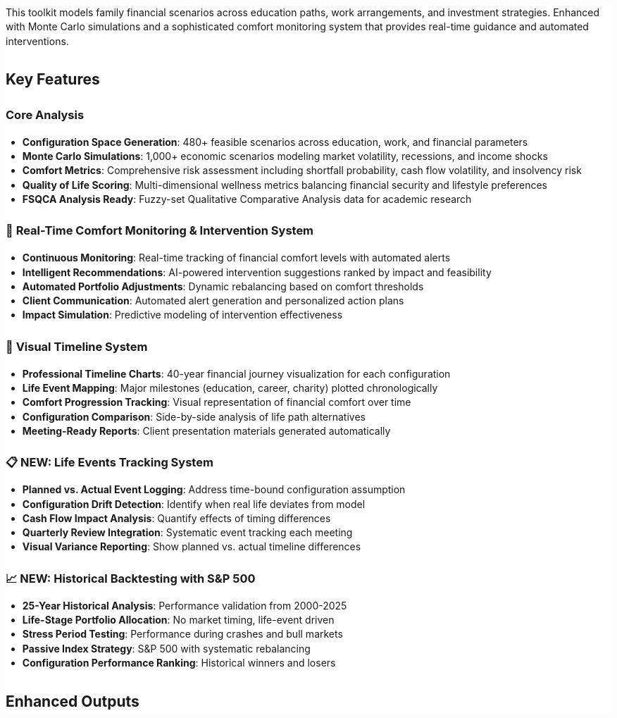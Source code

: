 This toolkit models family financial scenarios across education paths, work arrangements, and investment strategies. Enhanced with Monte Carlo simulations and a sophisticated comfort monitoring system that provides real-time guidance and automated interventions.

## Key Features

### Core Analysis
- **Configuration Space Generation**: 480+ feasible scenarios across education, work, and financial parameters
- **Monte Carlo Simulations**: 1,000+ economic scenarios modeling market volatility, recessions, and income shocks
- **Comfort Metrics**: Comprehensive risk assessment including shortfall probability, cash flow volatility, and insolvency risk
- **Quality of Life Scoring**: Multi-dimensional wellness metrics balancing financial security and lifestyle preferences
- **FSQCA Analysis Ready**: Fuzzy-set Qualitative Comparative Analysis data for academic research

### 🎯 **Real-Time Comfort Monitoring & Intervention System**
- **Continuous Monitoring**: Real-time tracking of financial comfort levels with automated alerts
- **Intelligent Recommendations**: AI-powered intervention suggestions ranked by impact and feasibility
- **Automated Portfolio Adjustments**: Dynamic rebalancing based on comfort thresholds
- **Client Communication**: Automated alert generation and personalized action plans
- **Impact Simulation**: Predictive modeling of intervention effectiveness

### 🎨 **Visual Timeline System**
- **Professional Timeline Charts**: 40-year financial journey visualization for each configuration
- **Life Event Mapping**: Major milestones (education, career, charity) plotted chronologically
- **Comfort Progression Tracking**: Visual representation of financial comfort over time
- **Configuration Comparison**: Side-by-side analysis of life path alternatives
- **Meeting-Ready Reports**: Client presentation materials generated automatically

### 📋 **NEW: Life Events Tracking System**
- **Planned vs. Actual Event Logging**: Address time-bound configuration assumption
- **Configuration Drift Detection**: Identify when real life deviates from model
- **Cash Flow Impact Analysis**: Quantify effects of timing differences
- **Quarterly Review Integration**: Systematic event tracking each meeting
- **Visual Variance Reporting**: Show planned vs. actual timeline differences

### 📈 **NEW: Historical Backtesting with S&P 500**
- **25-Year Historical Analysis**: Performance validation from 2000-2025
- **Life-Stage Portfolio Allocation**: No market timing, life-event driven
- **Stress Period Testing**: Performance during crashes and bull markets
- **Passive Index Strategy**: S&P 500 with systematic rebalancing
- **Configuration Performance Ranking**: Historical winners and losers

## Enhanced Outputs
